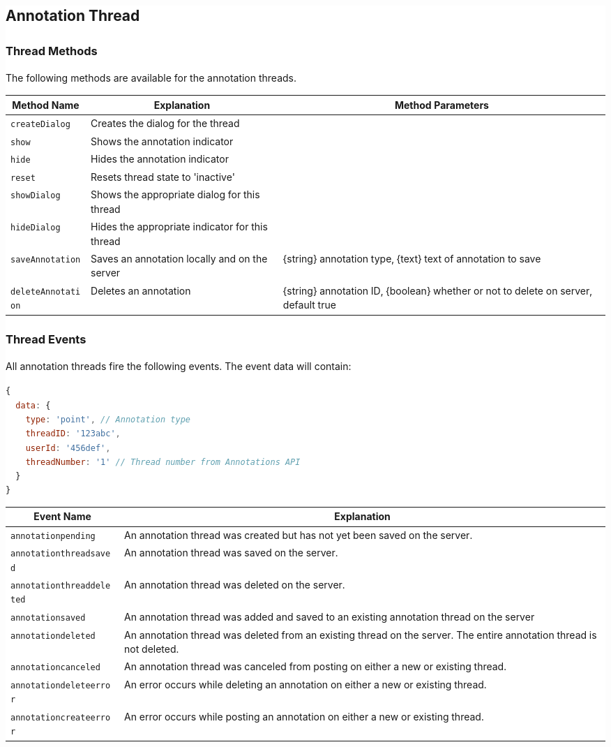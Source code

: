 ## Annotation Thread

### Thread Methods

The following methods are available for the annotation threads.



| Method Name        | Explanation                                     | Method Parameters                                                                  |
| ------------------ | ----------------------------------------------- | ---------------------------------------------------------------------------------- |
| `createDialog`     | Creates the dialog for the thread               |                                                                                    |
| `show`             | Shows the annotation indicator                  |                                                                                    |
| `hide`             | Hides the annotation indicator                  |                                                                                    |
| `reset`            | Resets thread state to 'inactive'               |                                                                                    |
| `showDialog`       | Shows the appropriate dialog for this thread    |                                                                                    |
| `hideDialog`       | Hides the appropriate indicator for this thread |                                                                                    |
| `saveAnnotation`   | Saves an annotation locally and on the server   | {string} annotation type, {text} text of annotation to save                        |
| `deleteAnnotation` | Deletes an annotation                           | {string} annotation ID, {boolean} whether or not to delete on server, default true |



### Thread Events

All annotation threads fire the following events. The event data will contain:

```js
{
  data: {
    type: 'point', // Annotation type
    threadID: '123abc',
    userId: '456def',
    threadNumber: '1' // Thread number from Annotations API
  }
}
```



| Event Name                | Explanation                                                                                                          |
| ------------------------- | -------------------------------------------------------------------------------------------------------------------- |
| `annotationpending`       | An annotation thread was created but has not yet been saved on the server.                                           |
| `annotationthreadsaved`   | An annotation thread was saved on the server.                                                                        |
| `annotationthreaddeleted` | An annotation thread was deleted on the server.                                                                      |
| `annotationsaved`         | An annotation thread was added and saved to an existing annotation thread on the server                              |
| `annotationdeleted`       | An annotation thread was deleted from an existing thread on the server. The entire annotation thread is not deleted. |
| `annotationcanceled`      | An annotation thread was canceled from posting on either a new or existing thread.                                   |
| `annotationdeleteerror`   | An error occurs while deleting an annotation on either a new or existing thread.                                     |
| `annotationcreateerror`   | An error occurs while posting an annotation on either a new or existing thread.                                      |

